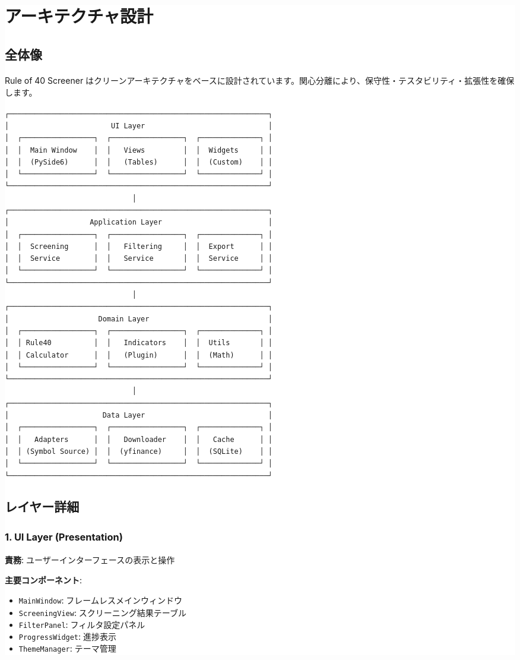 # アーキテクチャ設計

## 全体像

Rule of 40 Screener はクリーンアーキテクチャをベースに設計されています。関心分離により、保守性・テスタビリティ・拡張性を確保します。

```
┌─────────────────────────────────────────────────────────────┐
│                        UI Layer                             │
│  ┌─────────────────┐  ┌─────────────────┐  ┌──────────────┐ │
│  │  Main Window    │  │   Views         │  │  Widgets     │ │
│  │  (PySide6)      │  │   (Tables)      │  │  (Custom)    │ │
│  └─────────────────┘  └─────────────────┘  └──────────────┘ │
└─────────────────────────────────────────────────────────────┘
                              │
┌─────────────────────────────────────────────────────────────┐
│                   Application Layer                         │
│  ┌─────────────────┐  ┌─────────────────┐  ┌──────────────┐ │
│  │  Screening      │  │   Filtering     │  │  Export      │ │
│  │  Service        │  │   Service       │  │  Service     │ │
│  └─────────────────┘  └─────────────────┘  └──────────────┘ │
└─────────────────────────────────────────────────────────────┘
                              │
┌─────────────────────────────────────────────────────────────┐
│                     Domain Layer                            │
│  ┌─────────────────┐  ┌─────────────────┐  ┌──────────────┐ │
│  │ Rule40          │  │   Indicators    │  │  Utils       │ │
│  │ Calculator      │  │   (Plugin)      │  │  (Math)      │ │
│  └─────────────────┘  └─────────────────┘  └──────────────┘ │
└─────────────────────────────────────────────────────────────┘
                              │
┌─────────────────────────────────────────────────────────────┐
│                      Data Layer                             │
│  ┌─────────────────┐  ┌─────────────────┐  ┌──────────────┐ │
│  │   Adapters      │  │   Downloader    │  │   Cache      │ │
│  │ (Symbol Source) │  │  (yfinance)     │  │  (SQLite)    │ │
│  └─────────────────┘  └─────────────────┘  └──────────────┘ │
└─────────────────────────────────────────────────────────────┘
```

## レイヤー詳細

### 1. UI Layer (Presentation)

**責務**: ユーザーインターフェースの表示と操作

**主要コンポーネント**:
- `MainWindow`: フレームレスメインウィンドウ
- `ScreeningView`: スクリーニング結果テーブル
- `FilterPanel`: フィルタ設定パネル
- `ProgressWidget`: 進捗表示
- `ThemeManager`: テーマ管理
